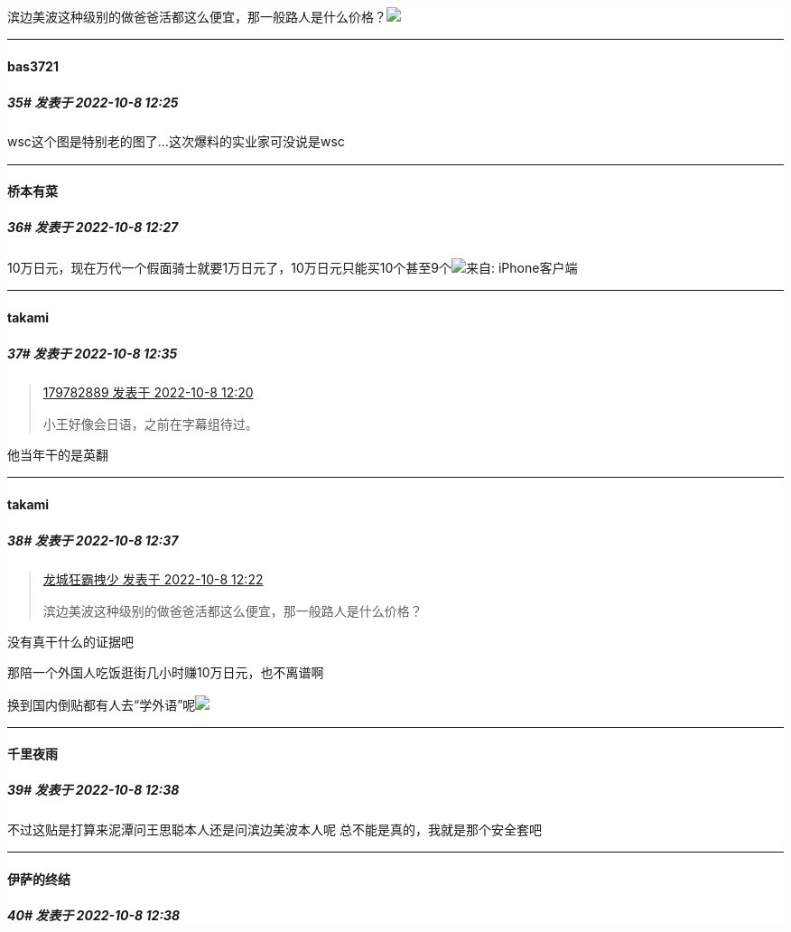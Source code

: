 滨边美波这种级别的做爸爸活都这么便宜，那一般路人是什么价格？<img src="https://static.saraba1st.com/image/smiley/face2017/037.png" referrerpolicy="no-referrer">

*****

####  bas3721  
##### 35#       发表于 2022-10-8 12:25

wsc这个图是特别老的图了…这次爆料的实业家可没说是wsc

*****

####  桥本有菜  
##### 36#       发表于 2022-10-8 12:27

10万日元，现在万代一个假面骑士就要1万日元了，10万日元只能买10个甚至9个<img src="https://static.saraba1st.com/image/smiley/face2017/067.png" referrerpolicy="no-referrer">来自: iPhone客户端

*****

####  takami  
##### 37#       发表于 2022-10-8 12:35

<blockquote><a href="httphttps://bbs.saraba1st.com/2b/forum.php?mod=redirect&amp;goto=findpost&amp;pid=57808393&amp;ptid=2098565" target="_blank">179782889 发表于 2022-10-8 12:20</a>

小王好像会日语，之前在字幕组待过。</blockquote>
他当年干的是英翻

*****

####  takami  
##### 38#       发表于 2022-10-8 12:37

<blockquote><a href="httphttps://bbs.saraba1st.com/2b/forum.php?mod=redirect&amp;goto=findpost&amp;pid=57808434&amp;ptid=2098565" target="_blank">龙城狂霸拽少 发表于 2022-10-8 12:22</a>

滨边美波这种级别的做爸爸活都这么便宜，那一般路人是什么价格？</blockquote>
没有真干什么的证据吧

那陪一个外国人吃饭逛街几小时赚10万日元，也不离谱啊

换到国内倒贴都有人去“学外语”呢<img src="https://static.saraba1st.com/image/smiley/face2017/035.png" referrerpolicy="no-referrer">

*****

####  千里夜雨  
##### 39#       发表于 2022-10-8 12:38

不过这贴是打算来泥潭问王思聪本人还是问滨边美波本人呢
总不能是真的，我就是那个安全套吧

*****

####  伊萨的终结  
##### 40#       发表于 2022-10-8 12:38
